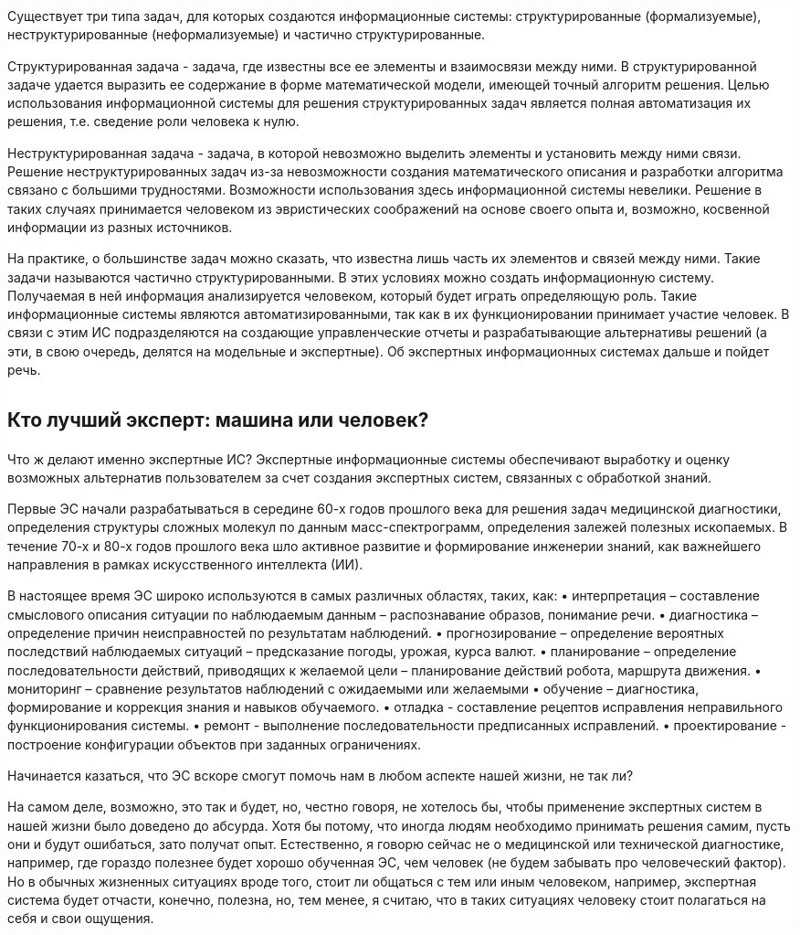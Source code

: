 Существует три типа задач, для которых создаются информационные системы: структурированные (формализуемые), неструктурированные (неформализуемые) и частично структурированные. 

Структурированная задача - задача, где известны все ее элементы и взаимосвязи между ними. В структурированной задаче удается выразить ее содержание в форме математической модели, имеющей точный алгоритм решения. Целью использования информационной системы для решения структурированных задач является полная автоматизация их решения, т.е. сведение роли человека к нулю.

Неструктурированная задача - задача, в которой невозможно выделить элементы и установить между ними связи. Решение неструктурированных задач из-за невозможности создания математического описания и разработки алгоритма связано с большими трудностями. Возможности использования здесь информационной системы невелики. Решение в таких случаях принимается человеком из эвристических соображений на основе своего опыта и, возможно, косвенной информации из разных источников.

На практике, о большинстве задач можно сказать, что известна лишь часть их элементов и связей между ними. Такие задачи называются частично структурированными. В этих условиях можно создать информационную систему. Получаемая в ней информация анализируется человеком, который будет играть определяющую роль. Такие информационные системы являются автоматизированными, так как в их функционировании принимает участие человек. В связи с этим ИС подразделяются на создающие управленческие отчеты и разрабатывающие альтернативы решений (а эти, в свою очередь, делятся на модельные и экспертные).  Об экспертных информационных системах дальше и пойдет речь.


## Кто лучший эксперт: машина или человек?

Что ж делают именно экспертные ИС? Экспертные информационные системы обеспечивают выработку и оценку возможных альтернатив пользователем за счет создания экспертных систем, связанных с обработкой знаний. 

Первые ЭС начали разрабатываться в середине 60-х годов прошлого века для решения задач медицинской диагностики, определения структуры сложных молекул по данным масс-спектрограмм, определения залежей полезных ископаемых. В течение 70-х и 80-х годов прошлого века шло активное развитие и формирование инженерии знаний, как важнейшего направления в рамках искусственного интеллекта (ИИ). 

В настоящее время ЭС широко используются в самых различных областях, таких, как: 
•	интерпретация – составление смыслового описания ситуации по наблюдаемым данным – распознавание образов, понимание речи.
•	диагностика – определение причин неисправностей по результатам наблюдений.
•	прогнозирование – определение вероятных последствий наблюдаемых ситуаций – предсказание погоды, урожая, курса валют.
•	планирование – определение последовательности действий, приводящих к желаемой цели – планирование действий робота, маршрута движения.
•	мониторинг – сравнение результатов наблюдений с ожидаемыми или желаемыми
•	обучение – диагностика, формирование и коррекция знания и навыков обучаемого.
•	отладка - составление рецептов исправления неправильного функционирования системы. 
•	ремонт - выполнение последовательности предписанных исправлений.
•	проектирование - построение конфигурации объектов при заданных ограничениях. 

Начинается казаться, что ЭС вскоре смогут помочь нам в любом аспекте нашей жизни, не так ли?

На самом деле, возможно, это так и будет, но, честно говоря, не хотелось бы, чтобы применение экспертных систем в нашей жизни было доведено до абсурда. Хотя бы потому, что иногда людям необходимо принимать решения самим, пусть они и будут ошибаться, зато получат опыт. Естественно, я говорю сейчас не о медицинской или технической диагностике, например, где гораздо полезнее будет хорошо обученная ЭС, чем человек (не будем забывать про человеческий фактор). Но в обычных жизненных ситуациях вроде того, стоит ли общаться с тем или иным человеком, например, экспертная система будет отчасти, конечно, полезна, но, тем менее, я считаю, что в таких ситуациях человеку стоит полагаться на себя и свои ощущения.
